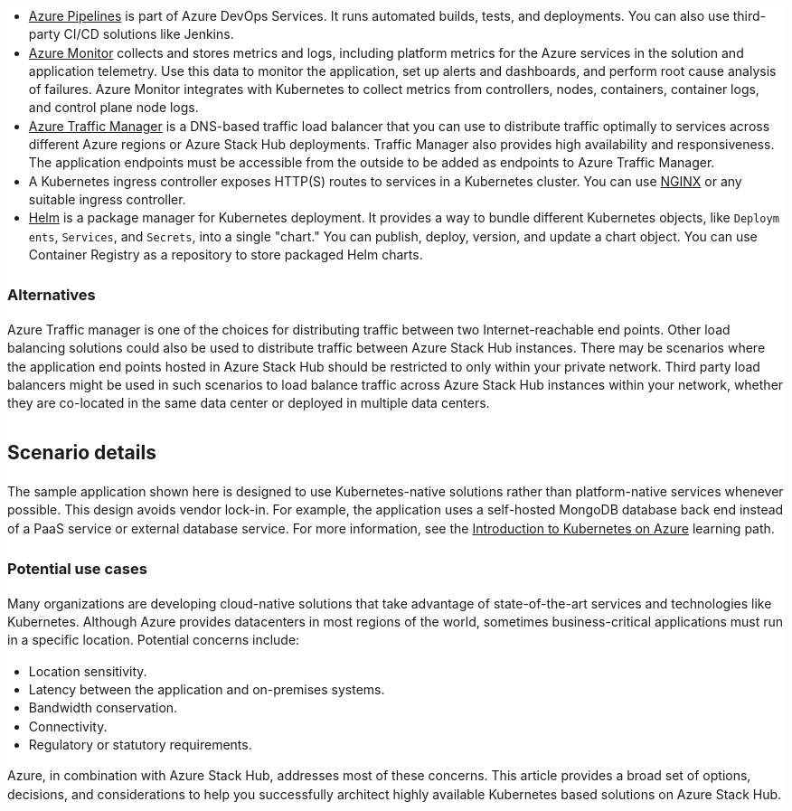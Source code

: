 - [Azure Pipelines](https://azure.microsoft.com/products/devops/pipelines) is part of Azure DevOps Services. It runs automated builds, tests, and deployments. You can also use third-party CI/CD solutions like Jenkins.
- [Azure Monitor](https://azure.microsoft.com/products/monitor) collects and stores metrics and logs, including platform metrics for the Azure services in the solution and application telemetry. Use this data to monitor the application, set up alerts and dashboards, and perform root cause analysis of failures. Azure Monitor integrates with Kubernetes to collect metrics from controllers, nodes, containers, container logs, and control plane node logs.
- [Azure Traffic Manager](https://azure.microsoft.com/products/traffic-manager) is a DNS-based traffic load balancer that you can use to distribute traffic optimally to services across different Azure regions or Azure Stack Hub deployments. Traffic Manager also provides high availability and responsiveness. The application endpoints must be accessible from the outside to be added as endpoints to Azure Traffic Manager.
- A Kubernetes ingress controller exposes HTTP(S) routes to services in a Kubernetes cluster. You can use [NGINX](https://www.nginx.com/products/nginx-ingress-controller) or any suitable ingress controller.
- [Helm](https://helm.sh) is a package manager for Kubernetes deployment. It provides a way to bundle different Kubernetes objects, like `Deployments`, `Services`, and `Secrets`, into a single "chart." You can publish, deploy, version, and update a chart object. You can use Container Registry as a repository to store packaged Helm charts.

### Alternatives

Azure Traffic manager is one of the choices for distributing traffic between two Internet-reachable end points. Other load balancing solutions could also be used to distribute traffic between Azure Stack Hub instances. There may be scenarios where the application end points hosted in Azure Stack Hub should be restricted to only within your private network. Third party load balancers might be used in such scenarios to load balance traffic across Azure Stack Hub instances within your network, whether they are co-located in the same data center or deployed in multiple data centers.

## Scenario details

The sample application shown here is designed to use Kubernetes-native solutions rather than platform-native services whenever possible. This design avoids vendor lock-in. For example, the application uses a self-hosted MongoDB database back end instead of a PaaS service or external database service. For more information, see the [Introduction to Kubernetes on Azure](/training/paths/intro-to-kubernetes-on-azure) learning path.

### Potential use cases 

Many organizations are developing cloud-native solutions that take advantage of state-of-the-art services and technologies like Kubernetes. Although Azure provides datacenters in most regions of the world, sometimes business-critical applications must run in a specific location. Potential concerns include:

- Location sensitivity.
- Latency between the application and on-premises systems.
- Bandwidth conservation.
- Connectivity.
- Regulatory or statutory requirements.

Azure, in combination with Azure Stack Hub, addresses most of these concerns. This article provides a broad set of options, decisions, and considerations to help you successfully architect highly available Kubernetes based solutions on Azure Stack Hub.
